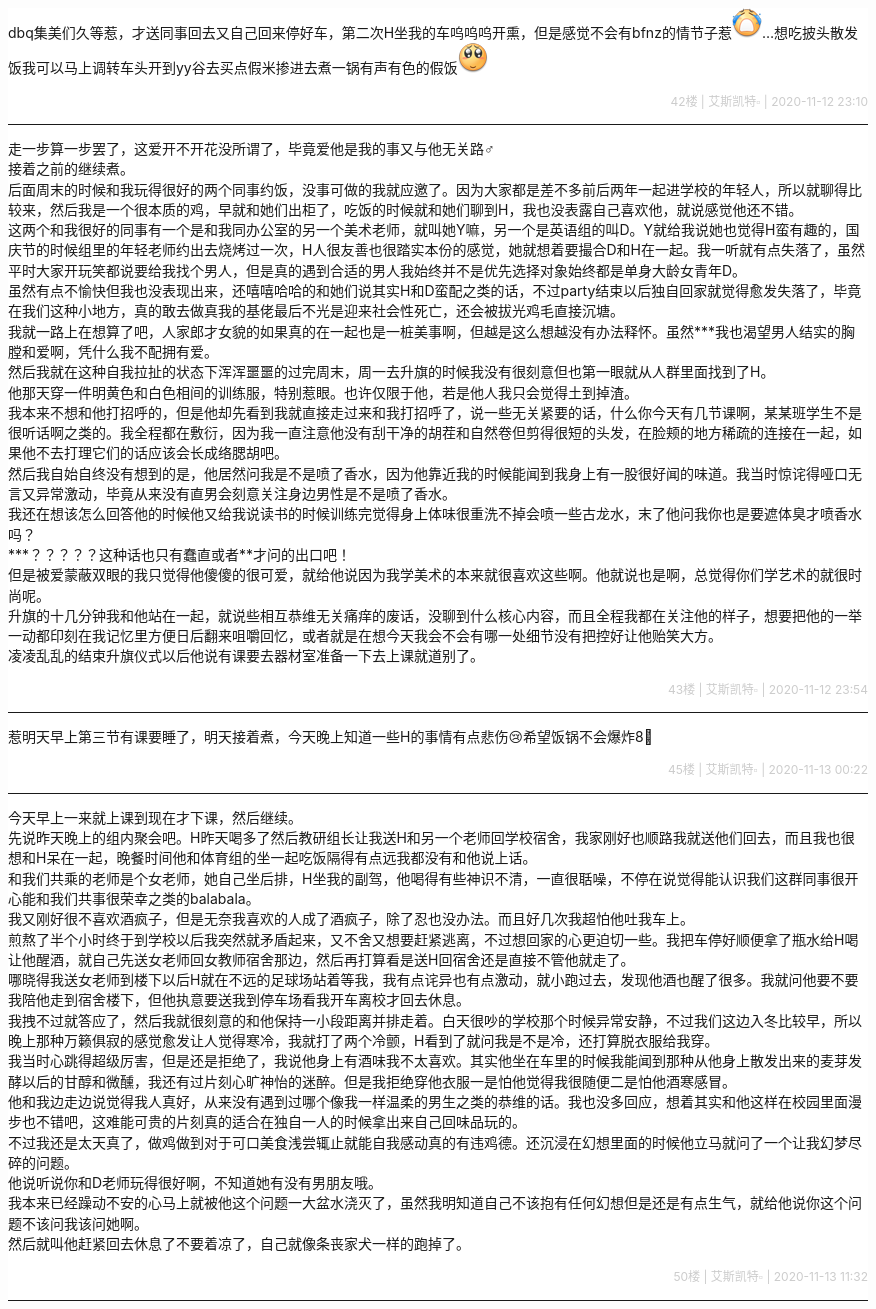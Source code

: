 dbq集美们久等惹，才送同事回去又自己回来停好车，第二次H坐我的车呜呜呜开熏，但是感觉不会有bfnz的情节子惹<img src="images/image_emoticon9.png" alt="泪" title="泪" />…想吃披头散发饭我可以马上调转车头开到yy谷去买点假米掺进去煮一锅有声有色的假饭<img src="images/image_emoticon28.png" alt="乖" title="乖" />
<div align="right" style="font-size:12px;color:#CCC;">            42楼 | 艾斯凯特▫ | 2020-11-12 23:10</div>
<hr />

走一步算一步罢了，这爱开不开花没所谓了，毕竟爱他是我的事又与他无关路♂️  
接着之前的继续煮。  
后面周末的时候和我玩得很好的两个同事约饭，没事可做的我就应邀了。因为大家都是差不多前后两年一起进学校的年轻人，所以就聊得比较来，然后我是一个很本质的鸡，早就和她们出柜了，吃饭的时候就和她们聊到H，我也没表露自己喜欢他，就说感觉他还不错。  
这两个和我很好的同事有一个是和我同办公室的另一个美术老师，就叫她Y嘛，另一个是英语组的叫D。Y就给我说她也觉得H蛮有趣的，国庆节的时候组里的年轻老师约出去烧烤过一次，H人很友善也很踏实本份的感觉，她就想着要撮合D和H在一起。我一听就有点失落了，虽然平时大家开玩笑都说要给我找个男人，但是真的遇到合适的男人我始终并不是优先选择对象始终都是单身大龄女青年D。  
虽然有点不愉快但我也没表现出来，还嘻嘻哈哈的和她们说其实H和D蛮配之类的话，不过party结束以后独自回家就觉得愈发失落了，毕竟在我们这种小地方，真的敢去做真我的基佬最后不光是迎来社会性死亡，还会被拔光鸡毛直接沉塘。  
我就一路上在想算了吧，人家郎才女貌的如果真的在一起也是一桩美事啊，但越是这么想越没有办法释怀。虽然\*\*\*我也渴望男人结实的胸膛和爱啊，凭什么我不配拥有爱。  
然后我就在这种自我拉扯的状态下浑浑噩噩的过完周末，周一去升旗的时候我没有很刻意但也第一眼就从人群里面找到了H。  
他那天穿一件明黄色和白色相间的训练服，特别惹眼。也许仅限于他，若是他人我只会觉得土到掉渣。  
我本来不想和他打招呼的，但是他却先看到我就直接走过来和我打招呼了，说一些无关紧要的话，什么你今天有几节课啊，某某班学生不是很听话啊之类的。我全程都在敷衍，因为我一直注意他没有刮干净的胡茬和自然卷但剪得很短的头发，在脸颊的地方稀疏的连接在一起，如果他不去打理它们的话应该会长成络腮胡吧。  
然后我自始自终没有想到的是，他居然问我是不是喷了香水，因为他靠近我的时候能闻到我身上有一股很好闻的味道。我当时惊诧得哑口无言又异常激动，毕竟从来没有直男会刻意关注身边男性是不是喷了香水。  
我还在想该怎么回答他的时候他又给我说读书的时候训练完觉得身上体味很重洗不掉会喷一些古龙水，末了他问我你也是要遮体臭才喷香水吗？  
\*\*\*？？？？？这种话也只有蠢直或者\*\*才问的出口吧！  
但是被爱蒙蔽双眼的我只觉得他傻傻的很可爱，就给他说因为我学美术的本来就很喜欢这些啊。他就说也是啊，总觉得你们学艺术的就很时尚呢。  
升旗的十几分钟我和他站在一起，就说些相互恭维无关痛痒的废话，没聊到什么核心内容，而且全程我都在关注他的样子，想要把他的一举一动都印刻在我记忆里方便日后翻来咀嚼回忆，或者就是在想今天我会不会有哪一处细节没有把控好让他贻笑大方。  
凌凌乱乱的结束升旗仪式以后他说有课要去器材室准备一下去上课就道别了。
<div align="right" style="font-size:12px;color:#CCC;">            43楼 | 艾斯凯特▫ | 2020-11-12 23:54</div>
<hr />

惹明天早上第三节有课要睡了，明天接着煮，今天晚上知道一些H的事情有点悲伤😢希望饭锅不会爆炸8⃣️
<div align="right" style="font-size:12px;color:#CCC;">            45楼 | 艾斯凯特▫ | 2020-11-13 00:22</div>
<hr />

今天早上一来就上课到现在才下课，然后继续。  
先说昨天晚上的组内聚会吧。H昨天喝多了然后教研组长让我送H和另一个老师回学校宿舍，我家刚好也顺路我就送他们回去，而且我也很想和H呆在一起，晚餐时间他和体育组的坐一起吃饭隔得有点远我都没有和他说上话。  
和我们共乘的老师是个女老师，她自己坐后排，H坐我的副驾，他喝得有些神识不清，一直很聒噪，不停在说觉得能认识我们这群同事很开心能和我们共事很荣幸之类的balabala。  
我又刚好很不喜欢酒疯子，但是无奈我喜欢的人成了酒疯子，除了忍也没办法。而且好几次我超怕他吐我车上。  
煎熬了半个小时终于到学校以后我突然就矛盾起来，又不舍又想要赶紧逃离，不过想回家的心更迫切一些。我把车停好顺便拿了瓶水给H喝让他醒酒，就自己先送女老师回女教师宿舍那边，然后再打算看是送H回宿舍还是直接不管他就走了。  
哪晓得我送女老师到楼下以后H就在不远的足球场站着等我，我有点诧异也有点激动，就小跑过去，发现他酒也醒了很多。我就问他要不要我陪他走到宿舍楼下，但他执意要送我到停车场看我开车离校才回去休息。  
我拽不过就答应了，然后我就很刻意的和他保持一小段距离并排走着。白天很吵的学校那个时候异常安静，不过我们这边入冬比较早，所以晚上那种万籁俱寂的感觉愈发让人觉得寒冷，我就打了两个冷颤，H看到了就问我是不是冷，还打算脱衣服给我穿。  
我当时心跳得超级厉害，但是还是拒绝了，我说他身上有酒味我不太喜欢。其实他坐在车里的时候我能闻到那种从他身上散发出来的麦芽发酵以后的甘醇和微醺，我还有过片刻心旷神怡的迷醉。但是我拒绝穿他衣服一是怕他觉得我很随便二是怕他酒寒感冒。  
他和我边走边说觉得我人真好，从来没有遇到过哪个像我一样温柔的男生之类的恭维的话。我也没多回应，想着其实和他这样在校园里面漫步也不错吧，这难能可贵的片刻真的适合在独自一人的时候拿出来自己回味品玩的。  
不过我还是太天真了，做鸡做到对于可口美食浅尝辄止就能自我感动真的有违鸡德。还沉浸在幻想里面的时候他立马就问了一个让我幻梦尽碎的问题。  
他说听说你和D老师玩得很好啊，不知道她有没有男朋友哦。  
我本来已经躁动不安的心马上就被他这个问题一大盆水浇灭了，虽然我明知道自己不该抱有任何幻想但是还是有点生气，就给他说你这个问题不该问我该问她啊。  
然后就叫他赶紧回去休息了不要着凉了，自己就像条丧家犬一样的跑掉了。
<div align="right" style="font-size:12px;color:#CCC;">            50楼 | 艾斯凯特▫ | 2020-11-13 11:32</div>
<hr />
